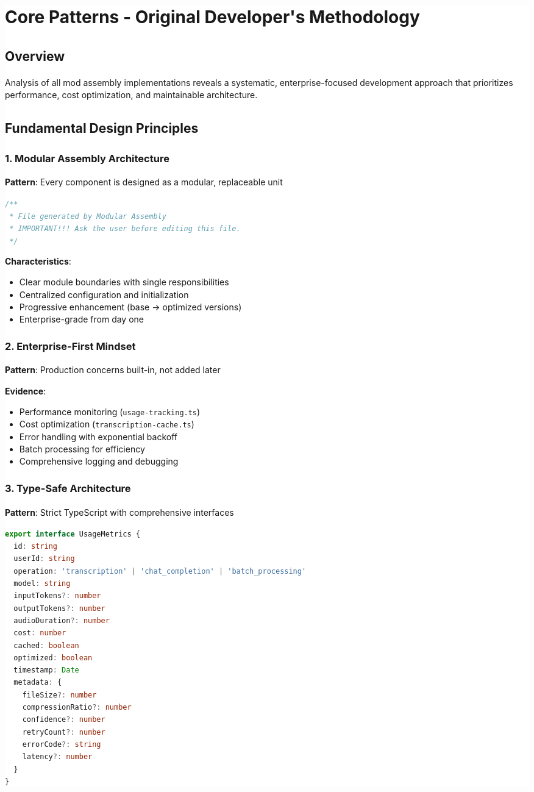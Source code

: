 # Core Patterns - Original Developer's Methodology

## Overview
Analysis of all mod assembly implementations reveals a systematic, enterprise-focused development approach that prioritizes performance, cost optimization, and maintainable architecture.

## Fundamental Design Principles

### 1. Modular Assembly Architecture
**Pattern**: Every component is designed as a modular, replaceable unit
```typescript
/**
 * File generated by Modular Assembly
 * IMPORTANT!!! Ask the user before editing this file.
 */
```

**Characteristics**:
- Clear module boundaries with single responsibilities
- Centralized configuration and initialization
- Progressive enhancement (base → optimized versions)
- Enterprise-grade from day one

### 2. Enterprise-First Mindset
**Pattern**: Production concerns built-in, not added later

**Evidence**:
- Performance monitoring (`usage-tracking.ts`)
- Cost optimization (`transcription-cache.ts`)
- Error handling with exponential backoff
- Batch processing for efficiency
- Comprehensive logging and debugging

### 3. Type-Safe Architecture
**Pattern**: Strict TypeScript with comprehensive interfaces

```typescript
export interface UsageMetrics {
  id: string
  userId: string
  operation: 'transcription' | 'chat_completion' | 'batch_processing'
  model: string
  inputTokens?: number
  outputTokens?: number
  audioDuration?: number
  cost: number
  cached: boolean
  optimized: boolean
  timestamp: Date
  metadata: {
    fileSize?: number
    compressionRatio?: number
    confidence?: number
    retryCount?: number
    errorCode?: string
    latency?: number
  }
}
```

